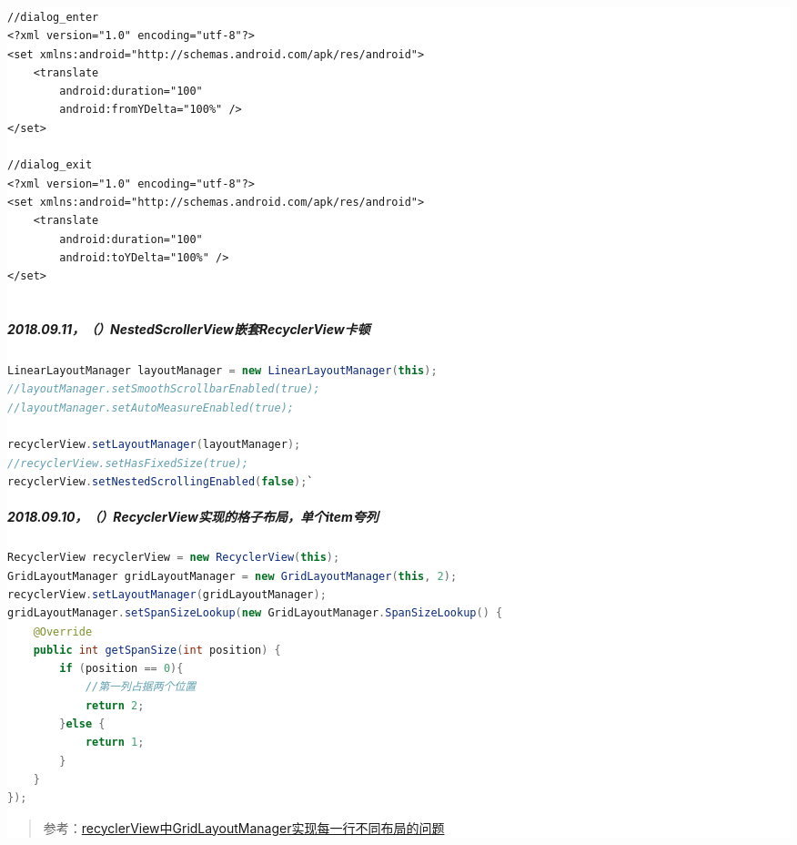 ```
//dialog_enter
<?xml version="1.0" encoding="utf-8"?>
<set xmlns:android="http://schemas.android.com/apk/res/android">
    <translate
        android:duration="100"
        android:fromYDelta="100%" />
</set>

//dialog_exit
<?xml version="1.0" encoding="utf-8"?>
<set xmlns:android="http://schemas.android.com/apk/res/android">
    <translate
        android:duration="100"
        android:toYDelta="100%" />
</set>


```

##### 2018.09.11，（）NestedScrollerView嵌套RecyclerView卡顿

```java
LinearLayoutManager layoutManager = new LinearLayoutManager(this);
//layoutManager.setSmoothScrollbarEnabled(true);
//layoutManager.setAutoMeasureEnabled(true);

recyclerView.setLayoutManager(layoutManager);
//recyclerView.setHasFixedSize(true);
recyclerView.setNestedScrollingEnabled(false);`
```


##### 2018.09.10，（）RecyclerView实现的格子布局，单个item夸列

```java
RecyclerView recyclerView = new RecyclerView(this);
GridLayoutManager gridLayoutManager = new GridLayoutManager(this, 2);
recyclerView.setLayoutManager(gridLayoutManager);
gridLayoutManager.setSpanSizeLookup(new GridLayoutManager.SpanSizeLookup() {
    @Override
    public int getSpanSize(int position) {
        if (position == 0){
            //第一列占据两个位置
            return 2;
        }else {
            return 1;
        }
    }
});
```
> 参考：[recyclerView中GridLayoutManager实现每一行不同布局的问题](https://blog.csdn.net/yearningseeker/article/details/79709802)
